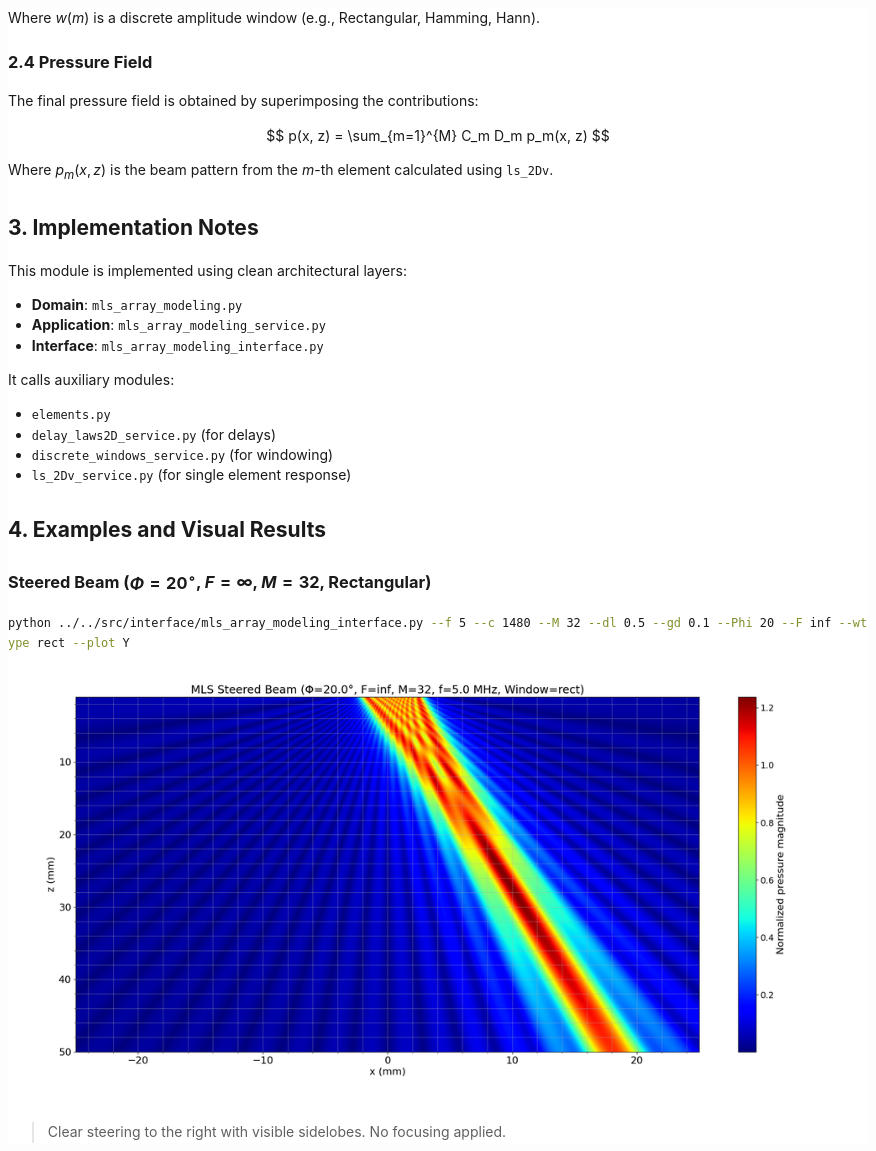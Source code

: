 Where $w(m)$ is a discrete amplitude window (e.g., Rectangular, Hamming, Hann).

### 2.4 Pressure Field

The final pressure field is obtained by superimposing the contributions:

$$
p(x, z) = \sum_{m=1}^{M} C_m D_m p_m(x, z)
$$

Where $p_m(x,z)$ is the beam pattern from the $m$-th element calculated using `ls_2Dv`.

## 3. Implementation Notes

This module is implemented using clean architectural layers:

- **Domain**: `mls_array_modeling.py`
- **Application**: `mls_array_modeling_service.py`
- **Interface**: `mls_array_modeling_interface.py`

It calls auxiliary modules:

- `elements.py`
- `delay_laws2D_service.py` (for delays)
- `discrete_windows_service.py` (for windowing)
- `ls_2Dv_service.py` (for single element response)

## 4. Examples and Visual Results

### **Steered Beam ($\Phi = 20^\circ$, $F=\infty$, $M=32$, Rectangular)**

```bash
python ../../src/interface/mls_array_modeling_interface.py --f 5 --c 1480 --M 32 --dl 0.5 --gd 0.1 --Phi 20 --F inf --wtype rect --plot Y
```

![phi20_Finf_M32_rect](../../examples/figures/MLS_steered_beam_phi20_Finf_M32_f5_wtyperect.png)
> Clear steering to the right with visible sidelobes. No focusing applied.
